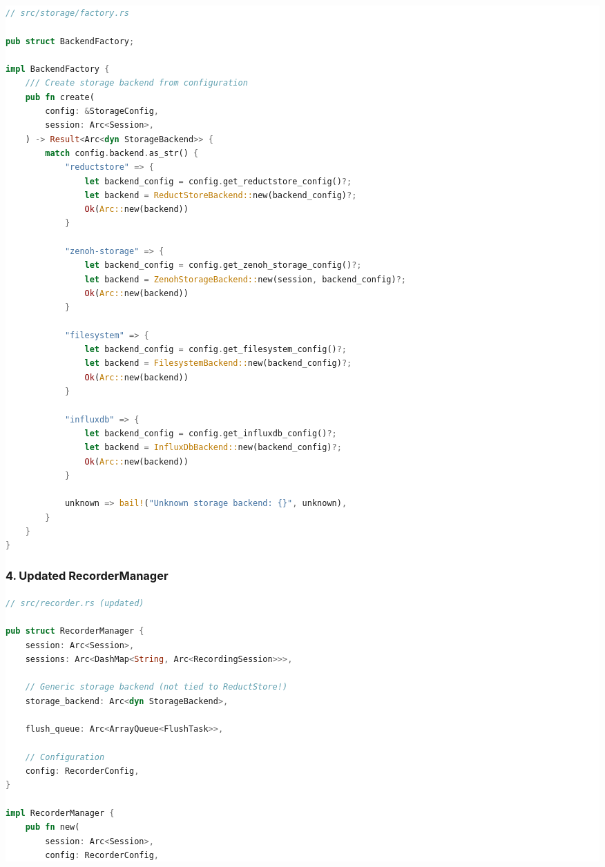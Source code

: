 ```rust
// src/storage/factory.rs

pub struct BackendFactory;

impl BackendFactory {
    /// Create storage backend from configuration
    pub fn create(
        config: &StorageConfig,
        session: Arc<Session>,
    ) -> Result<Arc<dyn StorageBackend>> {
        match config.backend.as_str() {
            "reductstore" => {
                let backend_config = config.get_reductstore_config()?;
                let backend = ReductStoreBackend::new(backend_config)?;
                Ok(Arc::new(backend))
            }
            
            "zenoh-storage" => {
                let backend_config = config.get_zenoh_storage_config()?;
                let backend = ZenohStorageBackend::new(session, backend_config)?;
                Ok(Arc::new(backend))
            }
            
            "filesystem" => {
                let backend_config = config.get_filesystem_config()?;
                let backend = FilesystemBackend::new(backend_config)?;
                Ok(Arc::new(backend))
            }
            
            "influxdb" => {
                let backend_config = config.get_influxdb_config()?;
                let backend = InfluxDbBackend::new(backend_config)?;
                Ok(Arc::new(backend))
            }
            
            unknown => bail!("Unknown storage backend: {}", unknown),
        }
    }
}
```

### 4. Updated RecorderManager

```rust
// src/recorder.rs (updated)

pub struct RecorderManager {
    session: Arc<Session>,
    sessions: Arc<DashMap<String, Arc<RecordingSession>>>,
    
    // Generic storage backend (not tied to ReductStore!)
    storage_backend: Arc<dyn StorageBackend>,
    
    flush_queue: Arc<ArrayQueue<FlushTask>>,
    
    // Configuration
    config: RecorderConfig,
}

impl RecorderManager {
    pub fn new(
        session: Arc<Session>,
        config: RecorderConfig,
```